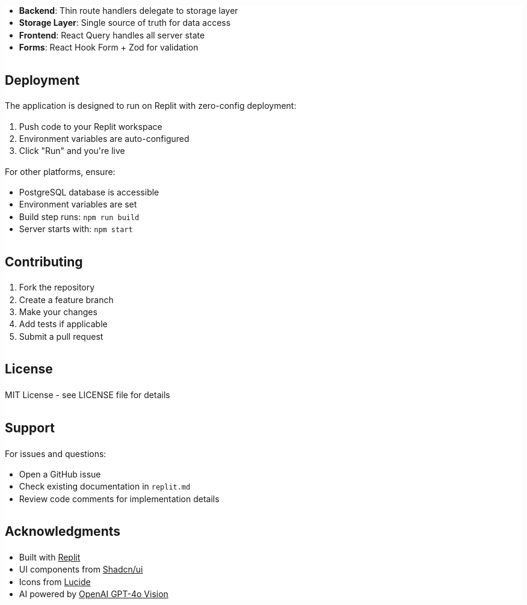 - **Backend**: Thin route handlers delegate to storage layer
- **Storage Layer**: Single source of truth for data access
- **Frontend**: React Query handles all server state
- **Forms**: React Hook Form + Zod for validation

## Deployment

The application is designed to run on Replit with zero-config deployment:

1. Push code to your Replit workspace
2. Environment variables are auto-configured
3. Click "Run" and you're live

For other platforms, ensure:
- PostgreSQL database is accessible
- Environment variables are set
- Build step runs: `npm run build`
- Server starts with: `npm start`

## Contributing

1. Fork the repository
2. Create a feature branch
3. Make your changes
4. Add tests if applicable
5. Submit a pull request

## License

MIT License - see LICENSE file for details

## Support

For issues and questions:
- Open a GitHub issue
- Check existing documentation in `replit.md`
- Review code comments for implementation details

## Acknowledgments

- Built with [Replit](https://replit.com)
- UI components from [Shadcn/ui](https://ui.shadcn.com)
- Icons from [Lucide](https://lucide.dev)
- AI powered by [OpenAI GPT-4o Vision](https://openai.com)
